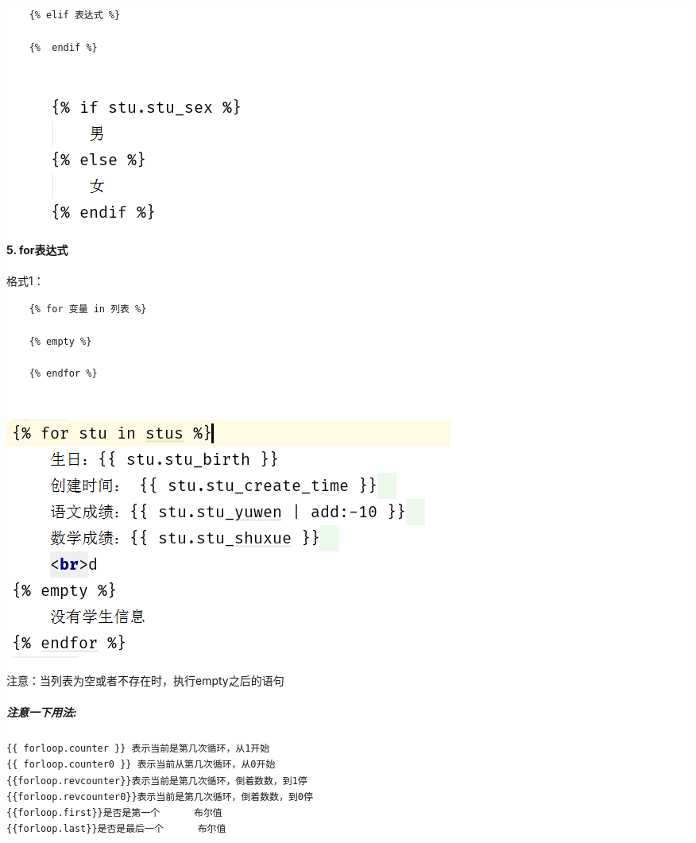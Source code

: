 ```
    {% elif 表达式 %}

    {%  endif %}
```
<br>

![图](images/django_temp_if.png)

#### 5. for表达式
格式1：
```
    {% for 变量 in 列表 %}

    {% empty %}

    {% endfor %}
```
<br>

![图](images/django_temp_for.png)

注意：当列表为空或者不存在时，执行empty之后的语句


##### 注意一下用法:
    {{ forloop.counter }} 表示当前是第几次循环，从1开始
    {{ forloop.counter0 }} 表示当前从第几次循环，从0开始
    {{forloop.revcounter}}表示当前是第几次循环，倒着数数，到1停
    {{forloop.revcounter0}}表示当前是第几次循环，倒着数数，到0停
    {{forloop.first}}是否是第一个      布尔值
    {{forloop.last}}是否是最后一个      布尔值
